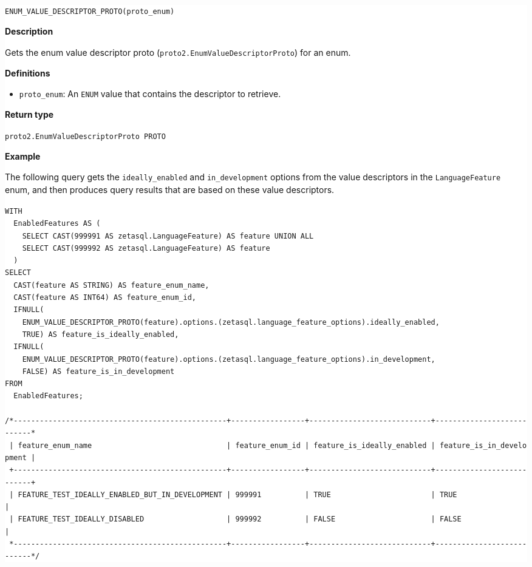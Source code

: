```zetasql
ENUM_VALUE_DESCRIPTOR_PROTO(proto_enum)
```

**Description**

Gets the enum value descriptor proto
(<code>proto2.EnumValueDescriptorProto</code>) for an enum.

**Definitions**

+   `proto_enum`: An `ENUM` value that contains the descriptor to retrieve.

**Return type**

`proto2.EnumValueDescriptorProto PROTO`

**Example**

The following query gets the `ideally_enabled` and `in_development` options from
the value descriptors in the `LanguageFeature` enum, and then produces query
results that are based on these value descriptors.

```zetasql
WITH
  EnabledFeatures AS (
    SELECT CAST(999991 AS zetasql.LanguageFeature) AS feature UNION ALL
    SELECT CAST(999992 AS zetasql.LanguageFeature) AS feature
  )
SELECT
  CAST(feature AS STRING) AS feature_enum_name,
  CAST(feature AS INT64) AS feature_enum_id,
  IFNULL(
    ENUM_VALUE_DESCRIPTOR_PROTO(feature).options.(zetasql.language_feature_options).ideally_enabled,
    TRUE) AS feature_is_ideally_enabled,
  IFNULL(
    ENUM_VALUE_DESCRIPTOR_PROTO(feature).options.(zetasql.language_feature_options).in_development,
    FALSE) AS feature_is_in_development
FROM
  EnabledFeatures;

/*-------------------------------------------------+-----------------+----------------------------+---------------------------*
 | feature_enum_name                               | feature_enum_id | feature_is_ideally_enabled | feature_is_in_development |
 +-------------------------------------------------+-----------------+----------------------------+---------------------------+
 | FEATURE_TEST_IDEALLY_ENABLED_BUT_IN_DEVELOPMENT | 999991          | TRUE                       | TRUE                      |
 | FEATURE_TEST_IDEALLY_DISABLED                   | 999992          | FALSE                      | FALSE                     |
 *-------------------------------------------------+-----------------+----------------------------+---------------------------*/
```
